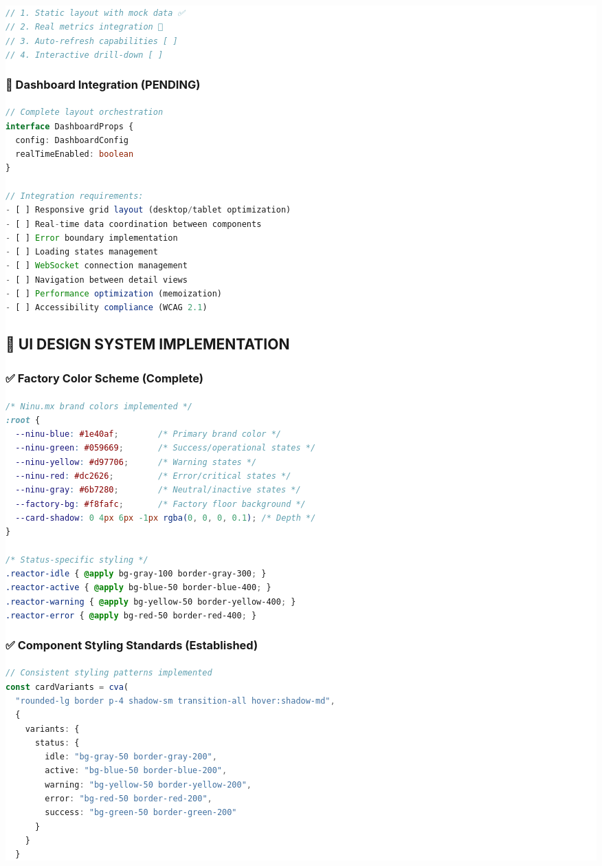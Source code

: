 ```typescript
// 1. Static layout with mock data ✅
// 2. Real metrics integration 🔄
// 3. Auto-refresh capabilities [ ]
// 4. Interactive drill-down [ ]
```

### **🔴 Dashboard Integration** (PENDING)
```typescript
// Complete layout orchestration
interface DashboardProps {
  config: DashboardConfig
  realTimeEnabled: boolean
}

// Integration requirements:
- [ ] Responsive grid layout (desktop/tablet optimization)
- [ ] Real-time data coordination between components
- [ ] Error boundary implementation
- [ ] Loading states management
- [ ] WebSocket connection management
- [ ] Navigation between detail views
- [ ] Performance optimization (memoization)
- [ ] Accessibility compliance (WCAG 2.1)
```

## 🎨 UI DESIGN SYSTEM IMPLEMENTATION

### **✅ Factory Color Scheme** (Complete)
```css
/* Ninu.mx brand colors implemented */
:root {
  --ninu-blue: #1e40af;        /* Primary brand color */
  --ninu-green: #059669;       /* Success/operational states */
  --ninu-yellow: #d97706;      /* Warning states */
  --ninu-red: #dc2626;         /* Error/critical states */
  --ninu-gray: #6b7280;        /* Neutral/inactive states */
  --factory-bg: #f8fafc;       /* Factory floor background */
  --card-shadow: 0 4px 6px -1px rgba(0, 0, 0, 0.1); /* Depth */
}

/* Status-specific styling */
.reactor-idle { @apply bg-gray-100 border-gray-300; }
.reactor-active { @apply bg-blue-50 border-blue-400; }
.reactor-warning { @apply bg-yellow-50 border-yellow-400; }
.reactor-error { @apply bg-red-50 border-red-400; }
```

### **✅ Component Styling Standards** (Established)
```typescript
// Consistent styling patterns implemented
const cardVariants = cva(
  "rounded-lg border p-4 shadow-sm transition-all hover:shadow-md",
  {
    variants: {
      status: {
        idle: "bg-gray-50 border-gray-200",
        active: "bg-blue-50 border-blue-200", 
        warning: "bg-yellow-50 border-yellow-200",
        error: "bg-red-50 border-red-200",
        success: "bg-green-50 border-green-200"
      }
    }
  }
```